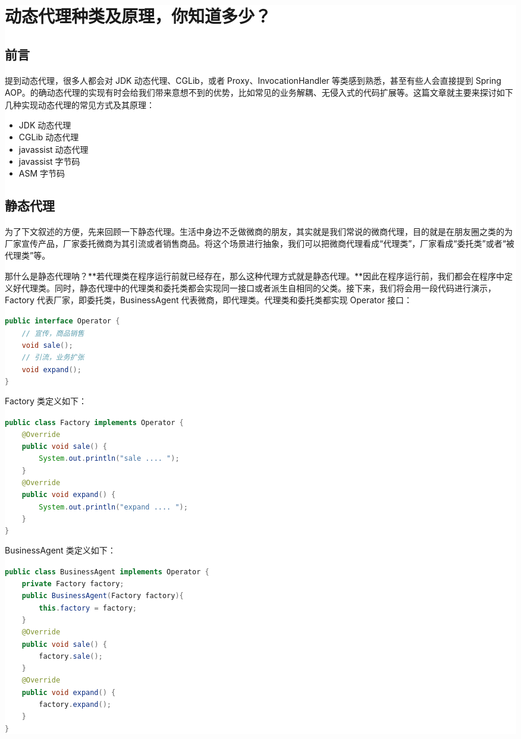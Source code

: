 # 动态代理种类及原理，你知道多少？

## 前言

提到动态代理，很多人都会对 JDK 动态代理、CGLib，或者 Proxy、InvocationHandler 等类感到熟悉，甚至有些人会直接提到 Spring AOP。的确动态代理的实现有时会给我们带来意想不到的优势，比如常见的业务解耦、无侵入式的代码扩展等。这篇文章就主要来探讨如下几种实现动态代理的常见方式及其原理：

- JDK 动态代理
- CGLib 动态代理
- javassist 动态代理
- javassist 字节码
- ASM 字节码

## 静态代理

为了下文叙述的方便，先来回顾一下静态代理。生活中身边不乏做微商的朋友，其实就是我们常说的微商代理，目的就是在朋友圈之类的为厂家宣传产品，厂家委托微商为其引流或者销售商品。将这个场景进行抽象，我们可以把微商代理看成“代理类”，厂家看成“委托类”或者“被代理类”等。

那什么是静态代理呐？\*\*若代理类在程序运行前就已经存在，那么这种代理方式就是静态代理。\*\*因此在程序运行前，我们都会在程序中定义好代理类。同时，静态代理中的代理类和委托类都会实现同一接口或者派生自相同的父类。接下来，我们将会用一段代码进行演示，Factory 代表厂家，即委托类，BusinessAgent 代表微商，即代理类。代理类和委托类都实现 Operator 接口：

```java
public interface Operator {
    // 宣传，商品销售
    void sale();
    // 引流，业务扩张
    void expand();
}
```

Factory 类定义如下：

```java
public class Factory implements Operator {
    @Override
    public void sale() {
        System.out.println("sale .... ");
    }
    @Override
    public void expand() {
        System.out.println("expand .... ");
    }
}
```

BusinessAgent 类定义如下：

```java
public class BusinessAgent implements Operator {
    private Factory factory;
    public BusinessAgent(Factory factory){
        this.factory = factory;
    }
    @Override
    public void sale() {
        factory.sale();
    }
    @Override
    public void expand() {
        factory.expand();
    }
}
```
